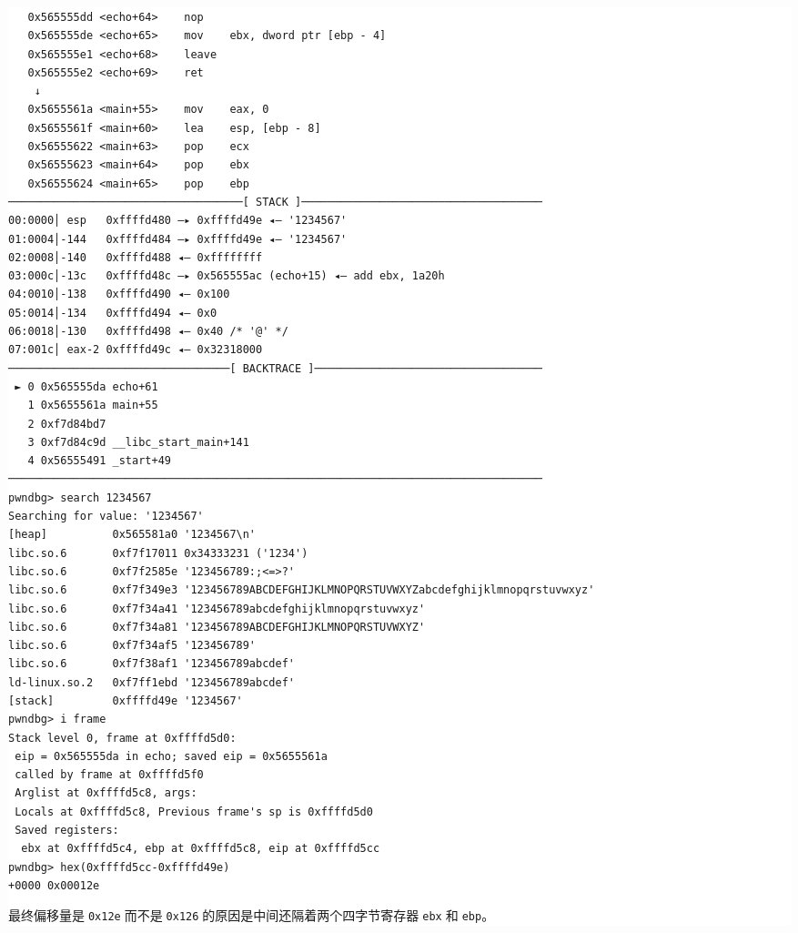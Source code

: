 ```plaintext
   0x565555dd <echo+64>    nop
   0x565555de <echo+65>    mov    ebx, dword ptr [ebp - 4]
   0x565555e1 <echo+68>    leave
   0x565555e2 <echo+69>    ret
    ↓
   0x5655561a <main+55>    mov    eax, 0
   0x5655561f <main+60>    lea    esp, [ebp - 8]
   0x56555622 <main+63>    pop    ecx
   0x56555623 <main+64>    pop    ebx
   0x56555624 <main+65>    pop    ebp
────────────────────────────────────[ STACK ]─────────────────────────────────────
00:0000│ esp   0xffffd480 —▸ 0xffffd49e ◂— '1234567'
01:0004│-144   0xffffd484 —▸ 0xffffd49e ◂— '1234567'
02:0008│-140   0xffffd488 ◂— 0xffffffff
03:000c│-13c   0xffffd48c —▸ 0x565555ac (echo+15) ◂— add ebx, 1a20h
04:0010│-138   0xffffd490 ◂— 0x100
05:0014│-134   0xffffd494 ◂— 0x0
06:0018│-130   0xffffd498 ◂— 0x40 /* '@' */
07:001c│ eax-2 0xffffd49c ◂— 0x32318000
──────────────────────────────────[ BACKTRACE ]───────────────────────────────────
 ► 0 0x565555da echo+61
   1 0x5655561a main+55
   2 0xf7d84bd7
   3 0xf7d84c9d __libc_start_main+141
   4 0x56555491 _start+49
──────────────────────────────────────────────────────────────────────────────────
pwndbg> search 1234567
Searching for value: '1234567'
[heap]          0x565581a0 '1234567\n'
libc.so.6       0xf7f17011 0x34333231 ('1234')
libc.so.6       0xf7f2585e '123456789:;<=>?'
libc.so.6       0xf7f349e3 '123456789ABCDEFGHIJKLMNOPQRSTUVWXYZabcdefghijklmnopqrstuvwxyz'
libc.so.6       0xf7f34a41 '123456789abcdefghijklmnopqrstuvwxyz'
libc.so.6       0xf7f34a81 '123456789ABCDEFGHIJKLMNOPQRSTUVWXYZ'
libc.so.6       0xf7f34af5 '123456789'
libc.so.6       0xf7f38af1 '123456789abcdef'
ld-linux.so.2   0xf7ff1ebd '123456789abcdef'
[stack]         0xffffd49e '1234567'
pwndbg> i frame
Stack level 0, frame at 0xffffd5d0:
 eip = 0x565555da in echo; saved eip = 0x5655561a
 called by frame at 0xffffd5f0
 Arglist at 0xffffd5c8, args:
 Locals at 0xffffd5c8, Previous frame's sp is 0xffffd5d0
 Saved registers:
  ebx at 0xffffd5c4, ebp at 0xffffd5c8, eip at 0xffffd5cc
pwndbg> hex(0xffffd5cc-0xffffd49e)
+0000 0x00012e
```

最终偏移量是 `0x12e` 而不是 `0x126` 的原因是中间还隔着两个四字节寄存器 `ebx` 和 `ebp`。
